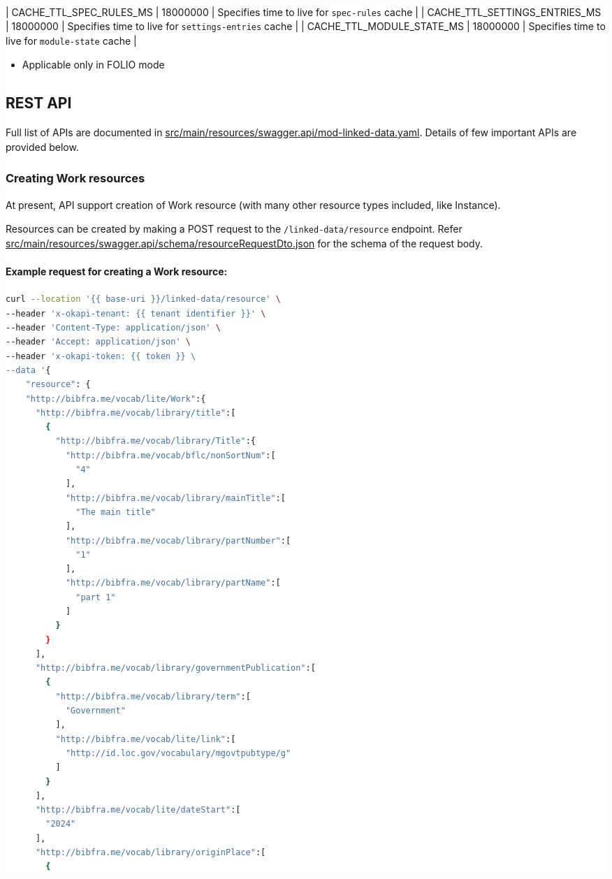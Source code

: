 | CACHE_TTL_SPEC_RULES_MS                             | 18000000                        | Specifies time to live for `spec-rules` cache                                                                                                                                         |
| CACHE_TTL_SETTINGS_ENTRIES_MS                       | 18000000                        | Specifies time to live for `settings-entries` cache                                                                                                                                   |
| CACHE_TTL_MODULE_STATE_MS                           | 18000000                        | Specifies time to live for `module-state` cache                                                                                                                                       |
* Applicable only in FOLIO mode
## REST API
Full list of APIs are documented in [src/main/resources/swagger.api/mod-linked-data.yaml](https://github.com/folio-org/mod-linked-data/blob/master/src/main/resources/swagger.api/mod-linked-data.yaml).
Details of few important APIs are provided below.
### Creating Work resources
At present, API support creation of Work resource (with many other resource types included, like Instance).

Resources can be created by making a POST request to the `/linked-data/resource` endpoint.
Refer [src/main/resources/swagger.api/schema/resourceRequestDto.json](https://github.com/folio-org/mod-linked-data/blob/master/src/main/resources/swagger.api/schema/resourceRequestDto.json) for the schema of the request body.
#### Example request for creating a Work resource:
```bash
curl --location '{{ base-uri }}/linked-data/resource' \
--header 'x-okapi-tenant: {{ tenant identifier }}' \
--header 'Content-Type: application/json' \
--header 'Accept: application/json' \
--header 'x-okapi-token: {{ token }} \
--data '{
    "resource": {
    "http://bibfra.me/vocab/lite/Work":{
      "http://bibfra.me/vocab/library/title":[
        {
          "http://bibfra.me/vocab/library/Title":{
            "http://bibfra.me/vocab/bflc/nonSortNum":[
              "4"
            ],
            "http://bibfra.me/vocab/library/mainTitle":[
              "The main title"
            ],
            "http://bibfra.me/vocab/library/partNumber":[
              "1"
            ],
            "http://bibfra.me/vocab/library/partName":[
              "part 1"
            ]
          }
        }
      ],
      "http://bibfra.me/vocab/library/governmentPublication":[
        {
          "http://bibfra.me/vocab/library/term":[
            "Government"
          ],
          "http://bibfra.me/vocab/lite/link":[
            "http://id.loc.gov/vocabulary/mgovtpubtype/g"
          ]
        }
      ],
      "http://bibfra.me/vocab/lite/dateStart":[
        "2024"
      ],
      "http://bibfra.me/vocab/library/originPlace":[
        {
```